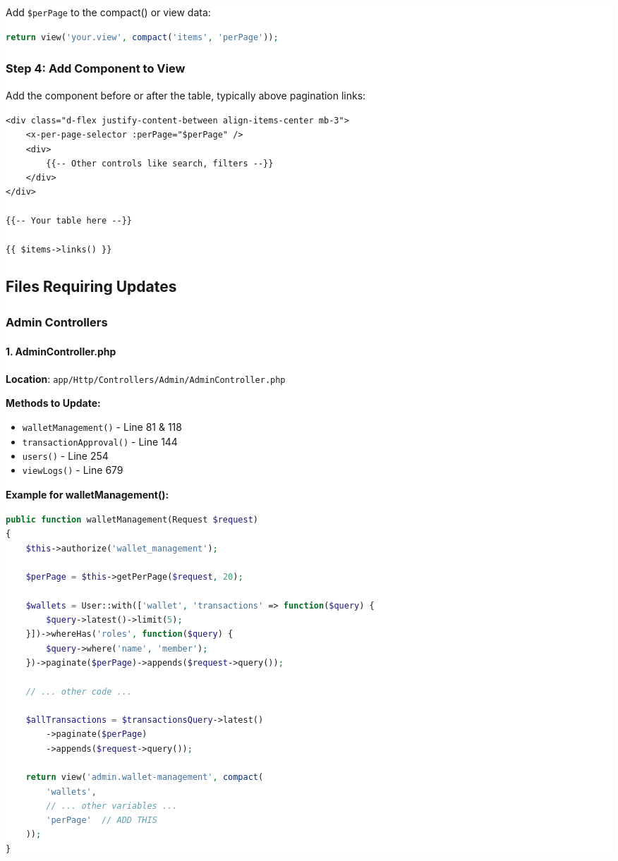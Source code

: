 Add `$perPage` to the compact() or view data:

```php
return view('your.view', compact('items', 'perPage'));
```

### Step 4: Add Component to View

Add the component before or after the table, typically above pagination links:

```blade
<div class="d-flex justify-content-between align-items-center mb-3">
    <x-per-page-selector :perPage="$perPage" />
    <div>
        {{-- Other controls like search, filters --}}
    </div>
</div>

{{-- Your table here --}}

{{ $items->links() }}
```

## Files Requiring Updates

### Admin Controllers

#### 1. **AdminController.php**
**Location**: `app/Http/Controllers/Admin/AdminController.php`

**Methods to Update:**
- `walletManagement()` - Line 81 & 118
- `transactionApproval()` - Line 144
- `users()` - Line 254
- `viewLogs()` - Line 679

**Example for walletManagement():**
```php
public function walletManagement(Request $request)
{
    $this->authorize('wallet_management');

    $perPage = $this->getPerPage($request, 20);

    $wallets = User::with(['wallet', 'transactions' => function($query) {
        $query->latest()->limit(5);
    }])->whereHas('roles', function($query) {
        $query->where('name', 'member');
    })->paginate($perPage)->appends($request->query());

    // ... other code ...

    $allTransactions = $transactionsQuery->latest()
        ->paginate($perPage)
        ->appends($request->query());

    return view('admin.wallet-management', compact(
        'wallets',
        // ... other variables ...
        'perPage'  // ADD THIS
    ));
}
```
